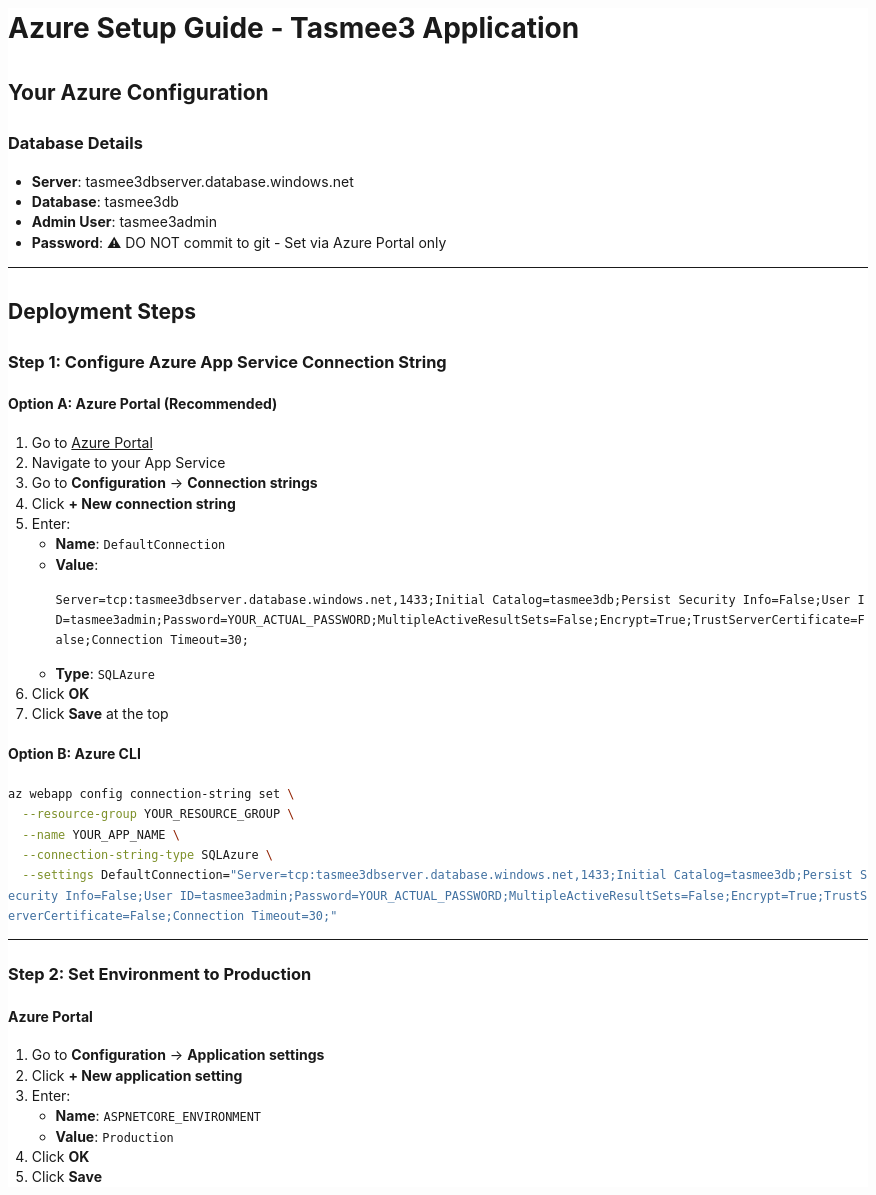 # Azure Setup Guide - Tasmee3 Application

## Your Azure Configuration

### Database Details
- **Server**: tasmee3dbserver.database.windows.net
- **Database**: tasmee3db
- **Admin User**: tasmee3admin
- **Password**: ⚠️ DO NOT commit to git - Set via Azure Portal only

---

## Deployment Steps

### Step 1: Configure Azure App Service Connection String

#### Option A: Azure Portal (Recommended)
1. Go to [Azure Portal](https://portal.azure.com)
2. Navigate to your App Service
3. Go to **Configuration** → **Connection strings**
4. Click **+ New connection string**
5. Enter:
   - **Name**: `DefaultConnection`
   - **Value**: 
     ```
     Server=tcp:tasmee3dbserver.database.windows.net,1433;Initial Catalog=tasmee3db;Persist Security Info=False;User ID=tasmee3admin;Password=YOUR_ACTUAL_PASSWORD;MultipleActiveResultSets=False;Encrypt=True;TrustServerCertificate=False;Connection Timeout=30;
     ```
   - **Type**: `SQLAzure`
6. Click **OK**
7. Click **Save** at the top

#### Option B: Azure CLI
```bash
az webapp config connection-string set \
  --resource-group YOUR_RESOURCE_GROUP \
  --name YOUR_APP_NAME \
  --connection-string-type SQLAzure \
  --settings DefaultConnection="Server=tcp:tasmee3dbserver.database.windows.net,1433;Initial Catalog=tasmee3db;Persist Security Info=False;User ID=tasmee3admin;Password=YOUR_ACTUAL_PASSWORD;MultipleActiveResultSets=False;Encrypt=True;TrustServerCertificate=False;Connection Timeout=30;"
```

---

### Step 2: Set Environment to Production

#### Azure Portal
1. Go to **Configuration** → **Application settings**
2. Click **+ New application setting**
3. Enter:
   - **Name**: `ASPNETCORE_ENVIRONMENT`
   - **Value**: `Production`
4. Click **OK**
5. Click **Save**
